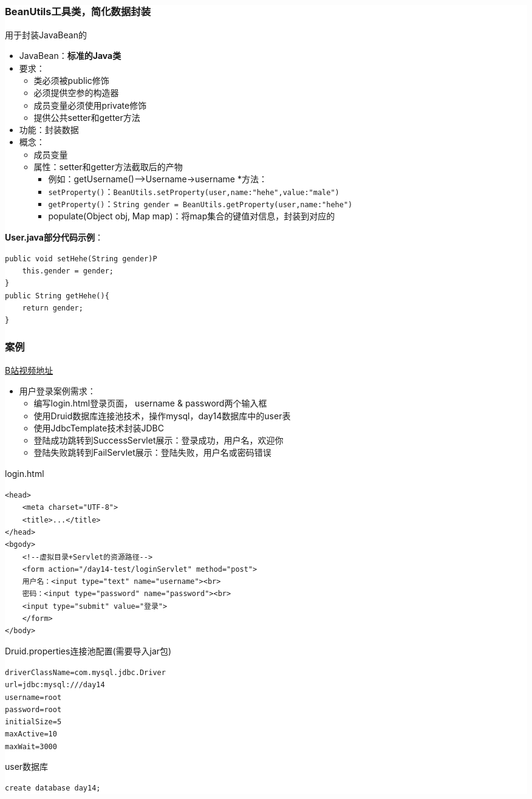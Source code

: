 ### BeanUtils工具类，简化数据封装
用于封装JavaBean的
* JavaBean：**标准的Java类**
* 要求：
	* 类必须被public修饰
	* 必须提供空参的构造器
	* 成员变量必须使用private修饰
	* 提供公共setter和getter方法
* 功能：封装数据
* 概念：
	* 成员变量
	* 属性：setter和getter方法截取后的产物
		* 例如：getUsername()-->Username->username
	*方法：
		* `setProperty()`：`BeanUtils.setProperty(user,name:"hehe",value:"male")`
		* `getProperty()`：`String gender = BeanUtils.getProperty(user,name:"hehe")`
		* populate(Object obj, Map map)：将map集合的键值对信息，封装到对应的

**User.java部分代码示例**：
```
public void setHehe(String gender)P
	this.gender = gender;
}
public String getHehe(){
	return gender;
}
```

### 案例
[B站视频地址](https://www.bilibili.com/video/BV1uJ411k7wy?p=711&spm_id_from=pageDriver)
* 用户登录案例需求：
	* 编写login.html登录页面， username & password两个输入框
	* 使用Druid数据库连接池技术，操作mysql，day14数据库中的user表
	* 使用JdbcTemplate技术封装JDBC
	* 登陆成功跳转到SuccessServlet展示：登录成功，用户名，欢迎你
	* 登陆失败跳转到FailServlet展示：登陆失败，用户名或密码错误

login.html
```
<head>
	<meta charset="UTF-8">
	<title>...</title>
</head>
<bgody>
	<!--虚拟目录+Servlet的资源路径-->
	<form action="/day14-test/loginServlet" method="post">
	用户名：<input type="text" name="username"><br>
	密码：<input type="password" name="password"><br>
	<input type="submit" value="登录">
	</form>
</body>
```
Druid.properties连接池配置(需要导入jar包)
```
driverClassName=com.mysql.jdbc.Driver
url=jdbc:mysql:///day14
username=root
password=root
initialSize=5
maxActive=10
maxWait=3000
```
user数据库
```
create database day14;
```